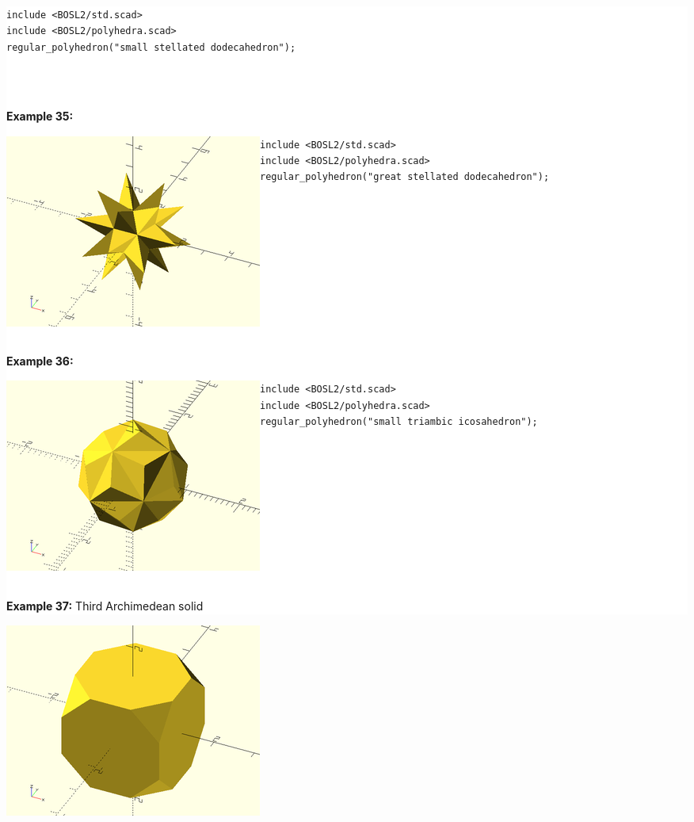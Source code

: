     include <BOSL2/std.scad>
    include <BOSL2/polyhedra.scad>
    regular_polyhedron("small stellated dodecahedron");

<br clear="all" /><br/>

**Example 35:** 

<img align="left" alt="regular\_polyhedron() Example 35" src="images/polyhedra/regular_polyhedron_35.png" width="320" height="240">

    include <BOSL2/std.scad>
    include <BOSL2/polyhedra.scad>
    regular_polyhedron("great stellated dodecahedron");

<br clear="all" /><br/>

**Example 36:** 

<img align="left" alt="regular\_polyhedron() Example 36" src="images/polyhedra/regular_polyhedron_36.png" width="320" height="240">

    include <BOSL2/std.scad>
    include <BOSL2/polyhedra.scad>
    regular_polyhedron("small triambic icosahedron");

<br clear="all" /><br/>

**Example 37:** Third Archimedean solid

<img align="left" alt="regular\_polyhedron() Example 37" src="images/polyhedra/regular_polyhedron_37.png" width="320" height="240">
